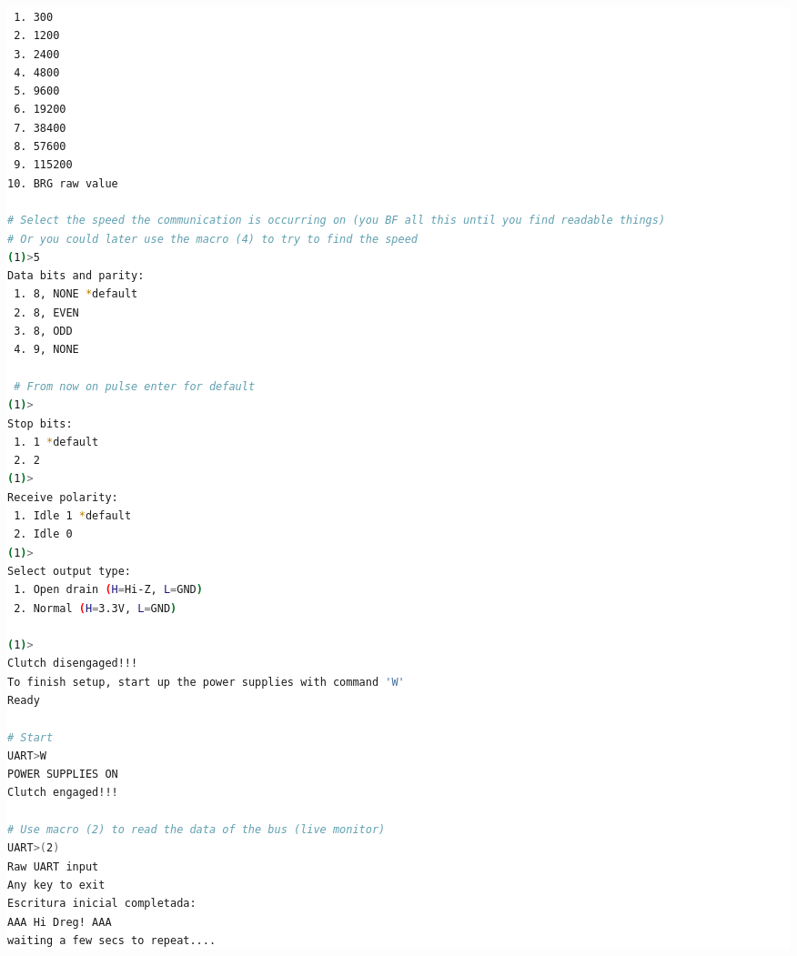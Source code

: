 ```bash
 1. 300
 2. 1200
 3. 2400
 4. 4800
 5. 9600
 6. 19200
 7. 38400
 8. 57600
 9. 115200
10. BRG raw value

# Select the speed the communication is occurring on (you BF all this until you find readable things)
# Or you could later use the macro (4) to try to find the speed
(1)>5
Data bits and parity:
 1. 8, NONE *default
 2. 8, EVEN
 3. 8, ODD
 4. 9, NONE
 
 # From now on pulse enter for default
(1)>
Stop bits:
 1. 1 *default
 2. 2
(1)>
Receive polarity:
 1. Idle 1 *default
 2. Idle 0
(1)>
Select output type:
 1. Open drain (H=Hi-Z, L=GND)
 2. Normal (H=3.3V, L=GND)

(1)>
Clutch disengaged!!!
To finish setup, start up the power supplies with command 'W'
Ready

# Start
UART>W
POWER SUPPLIES ON
Clutch engaged!!!

# Use macro (2) to read the data of the bus (live monitor)
UART>(2)
Raw UART input
Any key to exit
Escritura inicial completada:
AAA Hi Dreg! AAA
waiting a few secs to repeat....
```
